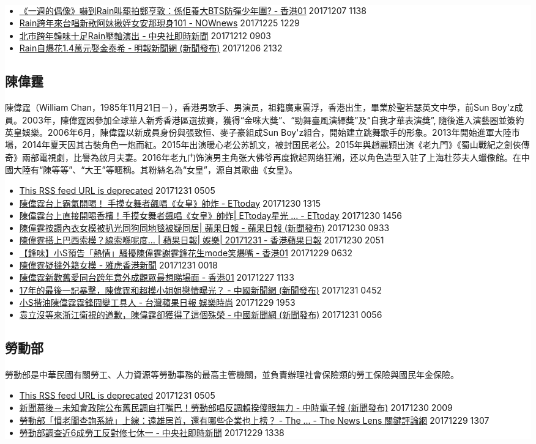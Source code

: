 - [《一週的偶像》嚇到Rain叫罷拍鄭亨敦：係佢養大BTS防彈少年團? - 香港01](https://www.hk01.com/%E9%9F%93%E8%BF%B7/139504/-%E4%B8%80%E9%80%B1%E7%9A%84%E5%81%B6%E5%83%8F-%E5%9A%87%E5%88%B0Rain%E5%8F%AB%E7%BD%B7%E6%8B%8D-%E9%84%AD%E4%BA%A8%E6%95%A6-%E4%BF%82%E4%BD%A2%E9%A4%8A%E5%A4%A7BTS%E9%98%B2%E5%BD%88%E5%B0%91%E5%B9%B4%E5%9C%98- "《一週的偶像》嚇到Rain叫罷拍鄭亨敦：係佢養大BTS防彈少年團? - 香港01") 20171207 1138
- [Rain跨年來台唱新歌阿妹揪姪女安那現身101 - NOWnews](https://www.nownews.com/news/20171225/2668726 "Rain跨年來台唱新歌阿妹揪姪女安那現身101 - NOWnews") 20171225 1229
- [北市跨年韓味十足Rain壓軸演出 - 中央社即時新聞](http://www.cna.com.tw/news/aloc/201712120232-1.aspx "北市跨年韓味十足Rain壓軸演出 - 中央社即時新聞") 20171212 0903
- [Rain自爆花1.4萬元娶金泰希 - 明報新聞網 (新聞發布)](https://news.mingpao.com/pns/dailynews/web_tc/article/20171207/s00016/1512583975651 "Rain自爆花1.4萬元娶金泰希 - 明報新聞網 (新聞發布)") 20171206 2132

## 陳偉霆

陳偉霆（William Chan，1985年11月21日－），香港男歌手、男演员，祖籍廣東雲浮，香港出生，畢業於聖若瑟英文中學，前Sun Boy'z成員。2003年，陳偉霆因參加全球華人新秀香港區選拔賽，獲得“金咪大獎”、“勁舞臺風演繹獎”及“自我才華表演獎”, 隨後進入演藝圈並簽約英皇娛樂。2006年6月，陳偉霆以新成員身份與張致恒、麥子豪組成Sun Boy'z組合，開始建立跳舞歌手的形象。2013年開始進軍大陸市場，2014年夏天因其古裝角色一炮而紅。2015年出演暖心老公苏凯文，被封国民老公。2015年與趙麗穎出演《老九門》《蜀山戰紀之劍俠傳奇》兩部電視劇，比譽為啟月夫妻。2016年老九门饰演男主角张大佛爷再度掀起网络狂潮，还以角色造型入驻了上海杜莎夫人蠟像館。在中國大陸有“陳等等”、“大王”等暱稱。其粉絲名為“女皇”，源自其歌曲《女皇》。
- [This RSS feed URL is deprecated](0 "This RSS feed URL is deprecated") 20171231 0505
- [陳偉霆台上霸氣開喝！ 手摸女舞者飆唱《女皇》帥炸 - ETtoday](https://star.ettoday.net/news/1083177?t=%E9%99%B3%E5%81%89%E9%9C%86%E5%8F%B0%E4%B8%8A%E9%9C%B8%E6%B0%A3%E9%96%8B%E5%96%9D%EF%BC%81%E3%80%80%E6%89%8B%E6%91%B8%E5%A5%B3%E8%88%9E%E8%80%85%E9%A3%86%E5%94%B1%E3%80%8A%E5%A5%B3%E7%9A%87%E3%80%8B%E5%B8%A5%E7%82%B8 "陳偉霆台上霸氣開喝！ 手摸女舞者飆唱《女皇》帥炸 - ETtoday") 20171230 1315
- [陳偉霆台上直接開喝香檳！手摸女舞者飆唱《女皇》帥炸| ETtoday星光 ... - ETtoday](https://star.ettoday.net/news/1083177?t=%E9%99%B3%E5%81%89%E9%9C%86%E5%8F%B0%E4%B8%8A%E7%9B%B4%E6%8E%A5%E9%96%8B%E5%96%9D%E9%A6%99%E6%AA%B3%EF%BC%81%E6%89%8B%E6%91%B8%E5%A5%B3%E8%88%9E%E8%80%85%E9%A3%86%E5%94%B1%E3%80%8A%E5%A5%B3%E7%9A%87%E3%80%8B%E5%B8%A5%E7%82%B8 "陳偉霆台上直接開喝香檳！手摸女舞者飆唱《女皇》帥炸| ETtoday星光 ... - ETtoday") 20171230 1456
- [陳偉霆按讚內衣女模被扒光同狗同地毯被疑同居| 蘋果日報 - 蘋果日報 (新聞發布)](https://tw.appledaily.com/new/realtime/20171230/1269194/ "陳偉霆按讚內衣女模被扒光同狗同地毯被疑同居| 蘋果日報 - 蘋果日報 (新聞發布)") 20171230 0933
- [陳偉霆搭上巴西索模？線索喺呢度… | 蘋果日報| 娛樂| 20171231 - 香港蘋果日報](https://hk.entertainment.appledaily.com/entertainment/daily/article/20171231/20260739 "陳偉霆搭上巴西索模？線索喺呢度… | 蘋果日報| 娛樂| 20171231 - 香港蘋果日報") 20171230 2051
- [【鋒味】小S預告「熱情」騷擾陳偉霆謝霆鋒花生mode笑爆嘴 - 香港01](https://www.hk01.com/%E5%A8%9B%E6%A8%82/145098/-%E9%8B%92%E5%91%B3-%E5%B0%8FS%E9%A0%90%E5%91%8A-%E7%86%B1%E6%83%85-%E9%A8%B7%E6%93%BE%E9%99%B3%E5%81%89%E9%9C%86-%E8%AC%9D%E9%9C%86%E9%8B%92%E8%8A%B1%E7%94%9Fmode%E7%AC%91%E7%88%86%E5%98%B4 "【鋒味】小S預告「熱情」騷擾陳偉霆謝霆鋒花生mode笑爆嘴 - 香港01") 20171229 0632
- [陳偉霆疑撻外籍女模 - 雅虎香港新聞](https://hk.celebrity.yahoo.com/%E9%99%B3%E5%81%89%E9%9C%86%E7%96%91%E6%92%BB-%E5%A4%96%E7%B1%8D%E5%A5%B3%E6%A8%A1-222019856.html "陳偉霆疑撻外籍女模 - 雅虎香港新聞") 20171231 0018
- [陳偉霆新歡舊愛同台跨年意外成觀眾最想睇場面 - 香港01](https://www.hk01.com/%E5%A8%9B%E6%A8%82/144577/%E9%99%B3%E5%81%89%E9%9C%86%E6%96%B0%E6%AD%A1%E8%88%8A%E6%84%9B%E5%90%8C%E5%8F%B0%E8%B7%A8%E5%B9%B4-%E6%84%8F%E5%A4%96%E6%88%90%E8%A7%80%E7%9C%BE%E6%9C%80%E6%83%B3%E7%9D%87%E5%A0%B4%E9%9D%A2 "陳偉霆新歡舊愛同台跨年意外成觀眾最想睇場面 - 香港01") 20171227 1133
- [17年的最後一記暴擊，陳偉霆和超模小姐姐戀情曝光？ - 中國新聞網 (新聞發布)](https://www.xcnnews.com/yl/2704271.html "17年的最後一記暴擊，陳偉霆和超模小姐姐戀情曝光？ - 中國新聞網 (新聞發布)") 20171231 0452
- [小S揩油陳偉霆霆鋒囧變工具人 - 台灣蘋果日報 娛樂時尚](https://tw.appledaily.com/entertainment/daily/20171230/37888855 "小S揩油陳偉霆霆鋒囧變工具人 - 台灣蘋果日報 娛樂時尚") 20171229 1953
- [袁立沒等來浙江衛視的道歉，陳偉霆卻獲得了這個殊榮 - 中國新聞網 (新聞發布)](https://www.xcnnews.com/yl/2701120.html "袁立沒等來浙江衛視的道歉，陳偉霆卻獲得了這個殊榮 - 中國新聞網 (新聞發布)") 20171231 0056

## 勞動部

勞動部是中華民國有關勞工、人力資源等勞動事務的最高主管機關，並負責辦理社會保險類的勞工保險與國民年金保險。
- [This RSS feed URL is deprecated](0 "This RSS feed URL is deprecated") 20171231 0505
- [新聞幕後－未知會政院公布舊民調自打嘴巴！勞動部唱反調賴揆傻眼無力 - 中時電子報 (新聞發布)](http://www.chinatimes.com/newspapers/20171231000474-260118 "新聞幕後－未知會政院公布舊民調自打嘴巴！勞動部唱反調賴揆傻眼無力 - 中時電子報 (新聞發布)") 20171230 2009
- [勞動部「慣老闆查詢系統」上線：遠雄居首，還有哪些企業也上榜？ - The ... - The News Lens 關鍵評論網](https://www.thenewslens.com/article/86585 "勞動部「慣老闆查詢系統」上線：遠雄居首，還有哪些企業也上榜？ - The ... - The News Lens 關鍵評論網") 20171229 1307
- [勞動部調查近6成勞工反對修七休一 - 中央社即時新聞](http://www.cna.com.tw/news/firstnews/201712290329-1.aspx "勞動部調查近6成勞工反對修七休一 - 中央社即時新聞") 20171229 1338
